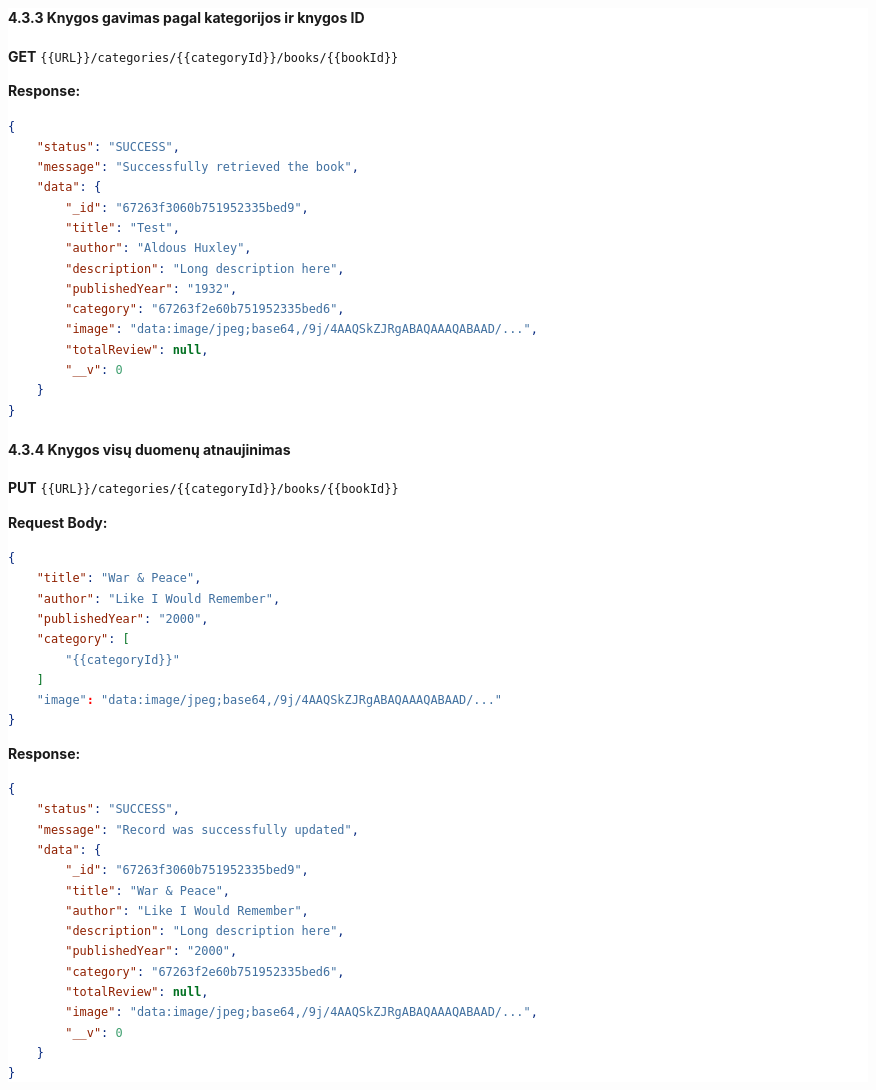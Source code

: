 #### 4.3.3 Knygos gavimas pagal kategorijos ir knygos ID

**GET** `{{URL}}/categories/{{categoryId}}/books/{{bookId}}`

**Response:**
```json
{
    "status": "SUCCESS",
    "message": "Successfully retrieved the book",
    "data": {
        "_id": "67263f3060b751952335bed9",
        "title": "Test",
        "author": "Aldous Huxley",
        "description": "Long description here",
        "publishedYear": "1932",
        "category": "67263f2e60b751952335bed6",
        "image": "data:image/jpeg;base64,/9j/4AAQSkZJRgABAQAAAQABAAD/...",
        "totalReview": null,
        "__v": 0
    }
}
```


#### 4.3.4 Knygos visų duomenų atnaujinimas

**PUT** `{{URL}}/categories/{{categoryId}}/books/{{bookId}}`

**Request Body:**
```json
{
    "title": "War & Peace",
    "author": "Like I Would Remember", 
    "publishedYear": "2000", 
    "category": [
        "{{categoryId}}"
    ]
    "image": "data:image/jpeg;base64,/9j/4AAQSkZJRgABAQAAAQABAAD/..."
}
```
**Response:**
```json
{
    "status": "SUCCESS",
    "message": "Record was successfully updated",
    "data": {
        "_id": "67263f3060b751952335bed9",
        "title": "War & Peace",
        "author": "Like I Would Remember",
        "description": "Long description here",
        "publishedYear": "2000",
        "category": "67263f2e60b751952335bed6",
        "totalReview": null,
        "image": "data:image/jpeg;base64,/9j/4AAQSkZJRgABAQAAAQABAAD/...",
        "__v": 0
    }
}
```
